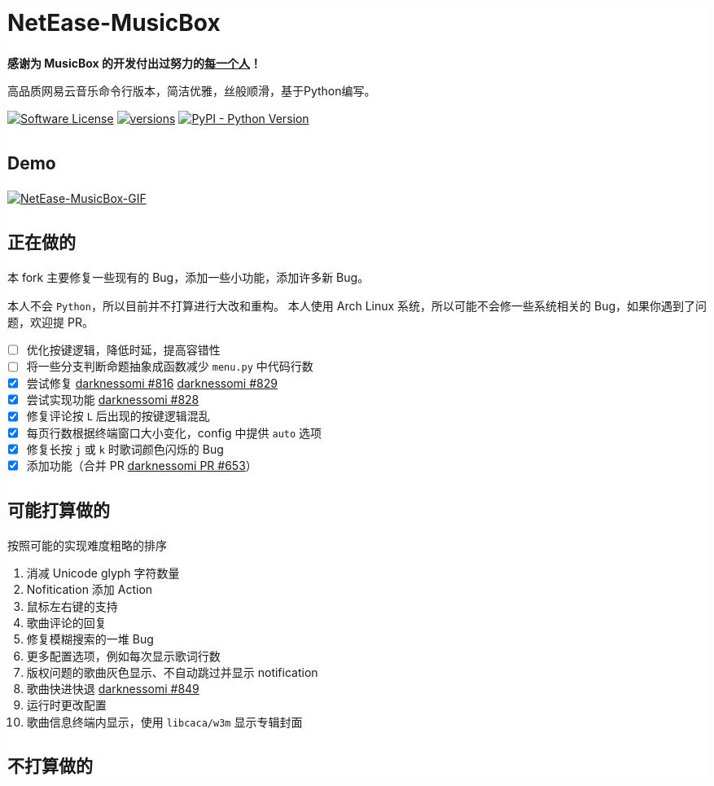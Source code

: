 # NetEase-MusicBox

**感谢为 MusicBox 的开发付出过努力的[每一个人](https://github.com/darknessomi/musicbox/graphs/contributors)！**

高品质网易云音乐命令行版本，简洁优雅，丝般顺滑，基于Python编写。

[![Software License](https://img.shields.io/badge/license-MIT-brightgreen.svg)](LICENSE)
[![versions](https://img.shields.io/pypi/v/NetEase-MusicBox.svg)](https://pypi.org/project/NetEase-MusicBox/)
[![PyPI - Python Version](https://img.shields.io/pypi/pyversions/NetEase-MusicBox.svg)](https://pypi.org/project/NetEase-MusicBox/)

## Demo

[![NetEase-MusicBox-GIF](https://qfile.aobeef.cn/3abba3b8a3994ee3d5cd.gif)](https://pypi.org/project/NetEase-MusicBox/)

## 正在做的

本 fork 主要修复一些现有的 Bug，添加一些小功能，添加许多新 Bug。

本人不会 `Python`，所以目前并不打算进行大改和重构。
本人使用 Arch Linux 系统，所以可能不会修一些系统相关的 Bug，如果你遇到了问题，欢迎提 PR。

- [ ] 优化按键逻辑，降低时延，提高容错性
- [ ] 将一些分支判断命题抽象成函数减少 `menu.py` 中代码行数
- [x] 尝试修复 [darknessomi #816](https://github.com/darknessomi/musicbox/issues/816)
      [darknessomi #829](https://github.com/darknessomi/musicbox/issues/829)
- [x] 尝试实现功能 [darknessomi #828](https://github.com/darknessomi/musicbox/issues/828)
- [x] 修复评论按 `L` 后出现的按键逻辑混乱
- [x] 每页行数根据终端窗口大小变化，config 中提供 `auto` 选项
- [x] 修复长按 `j` 或 `k` 时歌词颜色闪烁的 Bug
- [x] 添加功能（合并 PR [darknessomi PR #653](https://github.com/darknessomi/musicbox/pull/653)）

## 可能打算做的

按照可能的实现难度粗略的排序

1. 消减 Unicode glyph 字符数量
1. Nofitication 添加 Action
1. 鼠标左右键的支持
1. 歌曲评论的回复
1. 修复模糊搜索的一堆 Bug
1. 更多配置选项，例如每次显示歌词行数
1. 版权问题的歌曲灰色显示、不自动跳过并显示 notification
1. 歌曲快进快退 [darknessomi #849](https://github.com/darknessomi/musicbox/issues/849)
1. 运行时更改配置
1. 歌曲信息终端内显示，使用 `libcaca/w3m` 显示专辑封面

## 不打算做的
